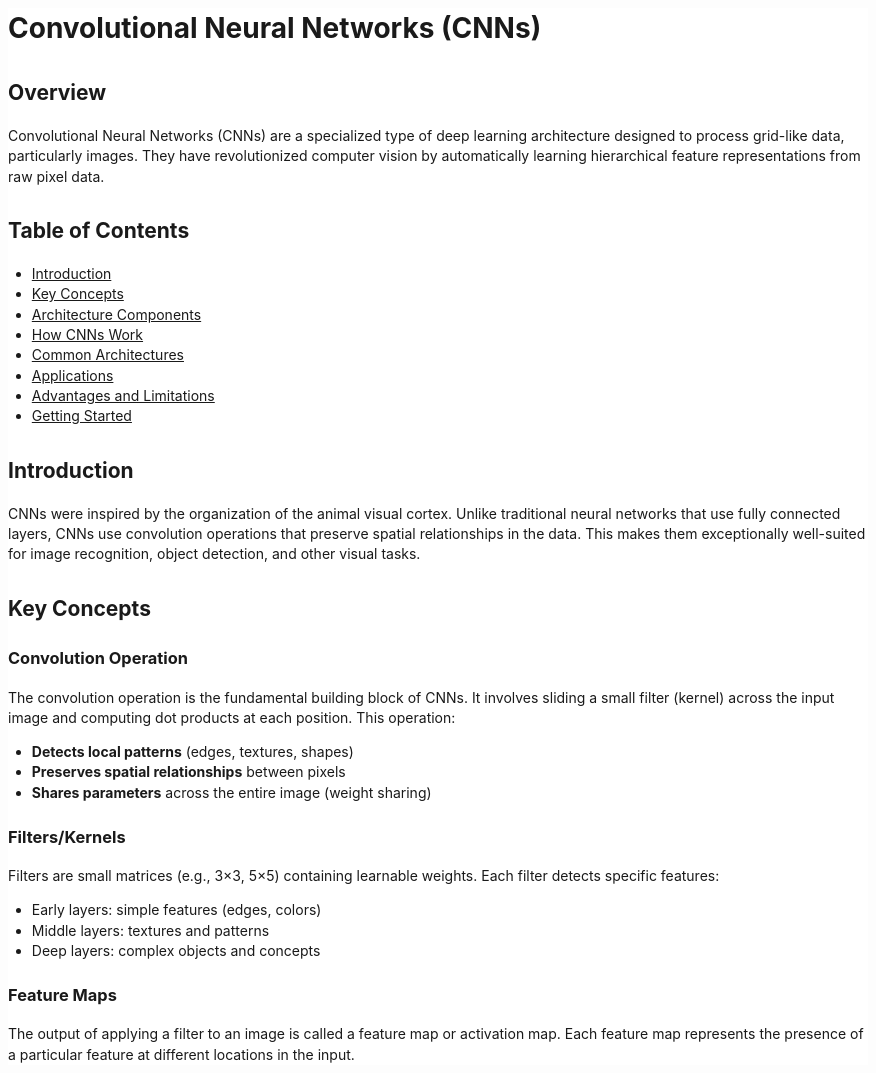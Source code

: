 # Convolutional Neural Networks (CNNs)

## Overview

Convolutional Neural Networks (CNNs) are a specialized type of deep learning architecture designed to process grid-like data, particularly images. They have revolutionized computer vision by automatically learning hierarchical feature representations from raw pixel data.

## Table of Contents

- [Introduction](#introduction)
- [Key Concepts](#key-concepts)
- [Architecture Components](#architecture-components)
- [How CNNs Work](#how-cnns-work)
- [Common Architectures](#common-architectures)
- [Applications](#applications)
- [Advantages and Limitations](#advantages-and-limitations)
- [Getting Started](#getting-started)

## Introduction

CNNs were inspired by the organization of the animal visual cortex. Unlike traditional neural networks that use fully connected layers, CNNs use convolution operations that preserve spatial relationships in the data. This makes them exceptionally well-suited for image recognition, object detection, and other visual tasks.

## Key Concepts

### Convolution Operation

The convolution operation is the fundamental building block of CNNs. It involves sliding a small filter (kernel) across the input image and computing dot products at each position. This operation:

- **Detects local patterns** (edges, textures, shapes)
- **Preserves spatial relationships** between pixels
- **Shares parameters** across the entire image (weight sharing)

### Filters/Kernels

Filters are small matrices (e.g., 3×3, 5×5) containing learnable weights. Each filter detects specific features:
- Early layers: simple features (edges, colors)
- Middle layers: textures and patterns
- Deep layers: complex objects and concepts

### Feature Maps

The output of applying a filter to an image is called a feature map or activation map. Each feature map represents the presence of a particular feature at different locations in the input.
